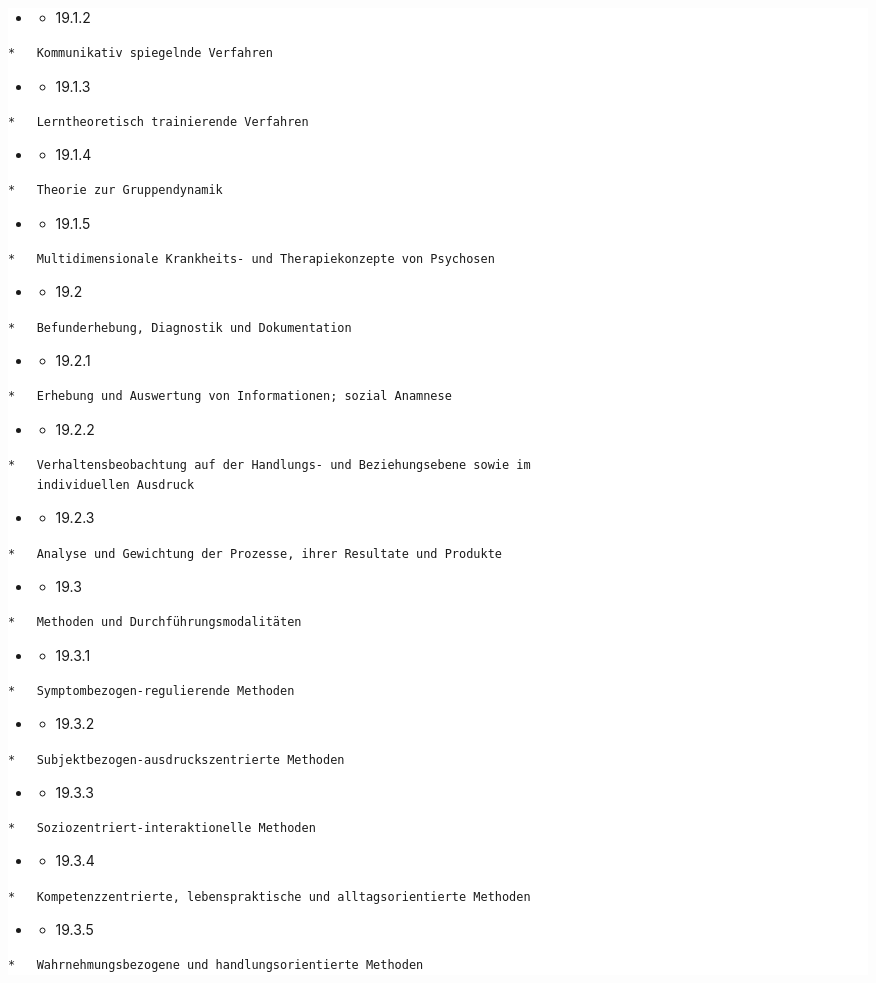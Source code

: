 
*    *   19.1.2

    *   Kommunikativ spiegelnde Verfahren


*    *   19.1.3

    *   Lerntheoretisch trainierende Verfahren


*    *   19.1.4

    *   Theorie zur Gruppendynamik


*    *   19.1.5

    *   Multidimensionale Krankheits- und Therapiekonzepte von Psychosen


*    *   19.2

    *   Befunderhebung, Diagnostik und Dokumentation


*    *   19.2.1

    *   Erhebung und Auswertung von Informationen; sozial Anamnese


*    *   19.2.2

    *   Verhaltensbeobachtung auf der Handlungs- und Beziehungsebene sowie im
        individuellen Ausdruck


*    *   19.2.3

    *   Analyse und Gewichtung der Prozesse, ihrer Resultate und Produkte


*    *   19.3

    *   Methoden und Durchführungsmodalitäten


*    *   19.3.1

    *   Symptombezogen-regulierende Methoden


*    *   19.3.2

    *   Subjektbezogen-ausdruckszentrierte Methoden


*    *   19.3.3

    *   Soziozentriert-interaktionelle Methoden


*    *   19.3.4

    *   Kompetenzzentrierte, lebenspraktische und alltagsorientierte Methoden


*    *   19.3.5

    *   Wahrnehmungsbezogene und handlungsorientierte Methoden
